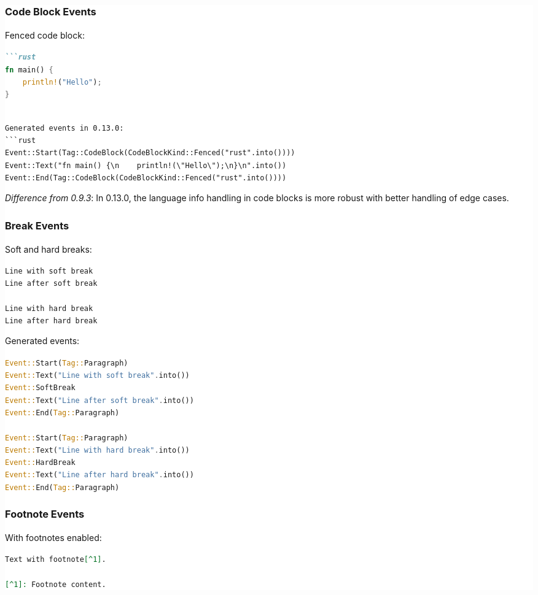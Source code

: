### Code Block Events

Fenced code block:
```markdown
```rust
fn main() {
    println!("Hello");
}
```
```

Generated events in 0.13.0:
```rust
Event::Start(Tag::CodeBlock(CodeBlockKind::Fenced("rust".into())))
Event::Text("fn main() {\n    println!(\"Hello\");\n}\n".into())
Event::End(Tag::CodeBlock(CodeBlockKind::Fenced("rust".into())))
```

*Difference from 0.9.3*: In 0.13.0, the language info handling in code blocks is more robust with better handling of edge cases.

### Break Events

Soft and hard breaks:
```markdown
Line with soft break
Line after soft break

Line with hard break  
Line after hard break
```

Generated events:
```rust
Event::Start(Tag::Paragraph)
Event::Text("Line with soft break".into())
Event::SoftBreak
Event::Text("Line after soft break".into())
Event::End(Tag::Paragraph)

Event::Start(Tag::Paragraph)
Event::Text("Line with hard break".into())
Event::HardBreak
Event::Text("Line after hard break".into())
Event::End(Tag::Paragraph)
```

### Footnote Events

With footnotes enabled:
```markdown
Text with footnote[^1].

[^1]: Footnote content.
```


[reference]: https://example.com "Title"
[reference]: https://example.com "Title"
[reference]: https://example.com "Title"
[reference]: https://example.com "Title"
[reference]: https://example.com "Title"